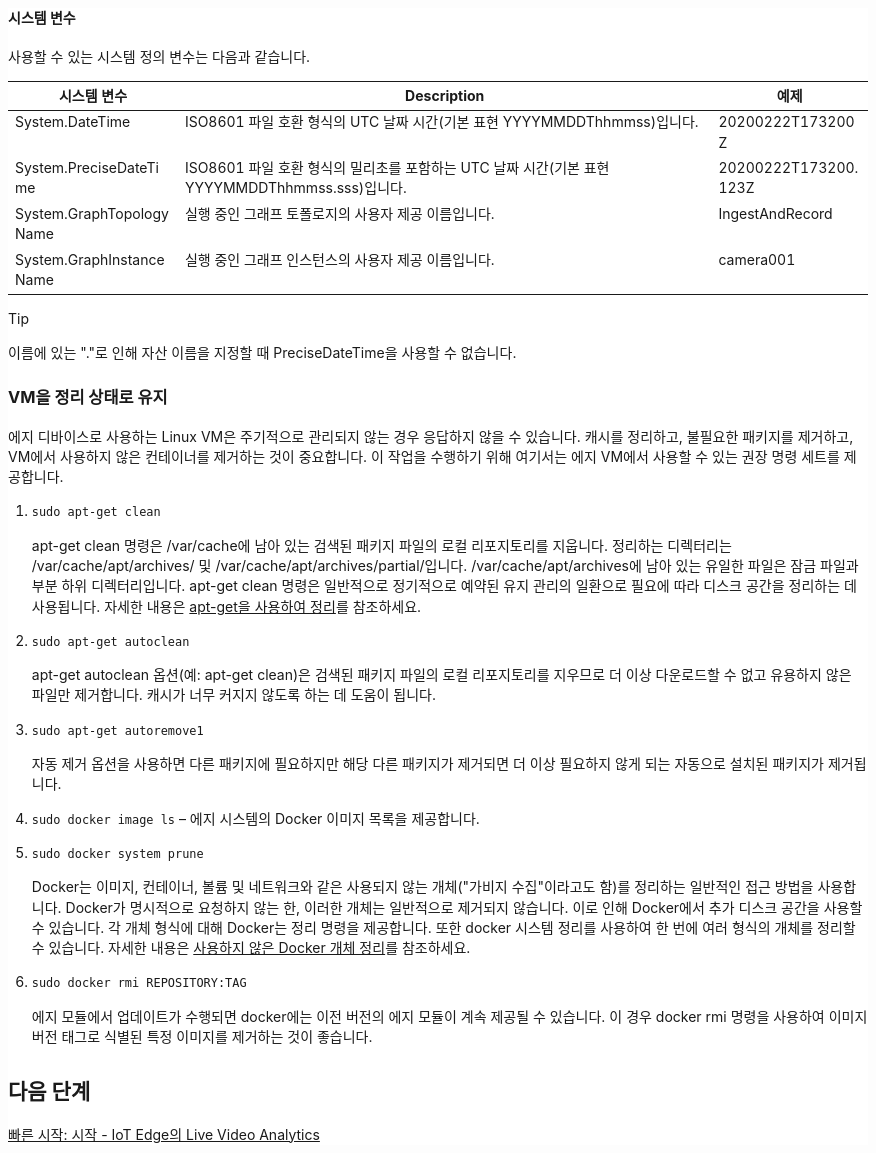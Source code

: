 #### <a name="system-variables"></a>시스템 변수
사용할 수 있는 시스템 정의 변수는 다음과 같습니다.

|시스템 변수|Description|예제|
|-----------|-----------|-----------|
|System.DateTime|ISO8601 파일 호환 형식의 UTC 날짜 시간(기본 표현 YYYYMMDDThhmmss)입니다.|20200222T173200Z|
|System.PreciseDateTime|ISO8601 파일 호환 형식의 밀리초를 포함하는 UTC 날짜 시간(기본 표현 YYYYMMDDThhmmss.sss)입니다.|20200222T173200.123Z|
|System.GraphTopologyName|실행 중인 그래프 토폴로지의 사용자 제공 이름입니다.|IngestAndRecord|
|System.GraphInstanceName|실행 중인 그래프 인스턴스의 사용자 제공 이름입니다.|camera001|

>[!TIP]
> 이름에 있는 "."로 인해 자산 이름을 지정할 때 PreciseDateTime을 사용할 수 없습니다.
### <a name="keeping-your-vm-clean"></a>VM을 정리 상태로 유지

에지 디바이스로 사용하는 Linux VM은 주기적으로 관리되지 않는 경우 응답하지 않을 수 있습니다. 캐시를 정리하고, 불필요한 패키지를 제거하고, VM에서 사용하지 않은 컨테이너를 제거하는 것이 중요합니다. 이 작업을 수행하기 위해 여기서는 에지 VM에서 사용할 수 있는 권장 명령 세트를 제공합니다.

1. `sudo apt-get clean`

    apt-get clean 명령은 /var/cache에 남아 있는 검색된 패키지 파일의 로컬 리포지토리를 지웁니다. 정리하는 디렉터리는 /var/cache/apt/archives/ 및 /var/cache/apt/archives/partial/입니다. /var/cache/apt/archives에 남아 있는 유일한 파일은 잠금 파일과 부분 하위 디렉터리입니다. apt-get clean 명령은 일반적으로 정기적으로 예약된 유지 관리의 일환으로 필요에 따라 디스크 공간을 정리하는 데 사용됩니다. 자세한 내용은 [apt-get을 사용하여 정리](https://www.networkworld.com/article/3453032/cleaning-up-with-apt-get.html)를 참조하세요.
1. `sudo apt-get autoclean`

    apt-get autoclean 옵션(예: apt-get clean)은 검색된 패키지 파일의 로컬 리포지토리를 지우므로 더 이상 다운로드할 수 없고 유용하지 않은 파일만 제거합니다. 캐시가 너무 커지지 않도록 하는 데 도움이 됩니다.
1. `sudo apt-get autoremove1`

    자동 제거 옵션을 사용하면 다른 패키지에 필요하지만 해당 다른 패키지가 제거되면 더 이상 필요하지 않게 되는 자동으로 설치된 패키지가 제거됩니다.
1. `sudo docker image ls` – 에지 시스템의 Docker 이미지 목록을 제공합니다.
1. `sudo docker system prune`

    Docker는 이미지, 컨테이너, 볼륨 및 네트워크와 같은 사용되지 않는 개체("가비지 수집"이라고도 함)를 정리하는 일반적인 접근 방법을 사용합니다. Docker가 명시적으로 요청하지 않는 한, 이러한 개체는 일반적으로 제거되지 않습니다. 이로 인해 Docker에서 추가 디스크 공간을 사용할 수 있습니다. 각 개체 형식에 대해 Docker는 정리 명령을 제공합니다. 또한 docker 시스템 정리를 사용하여 한 번에 여러 형식의 개체를 정리할 수 있습니다. 자세한 내용은 [사용하지 않은 Docker 개체 정리](https://docs.docker.com/config/pruning/)를 참조하세요.
1. `sudo docker rmi REPOSITORY:TAG`

    에지 모듈에서 업데이트가 수행되면 docker에는 이전 버전의 에지 모듈이 계속 제공될 수 있습니다. 이 경우 docker rmi 명령을 사용하여 이미지 버전 태그로 식별된 특정 이미지를 제거하는 것이 좋습니다.

## <a name="next-steps"></a>다음 단계

[빠른 시작: 시작 - IoT Edge의 Live Video Analytics](get-started-detect-motion-emit-events-quickstart.md)
